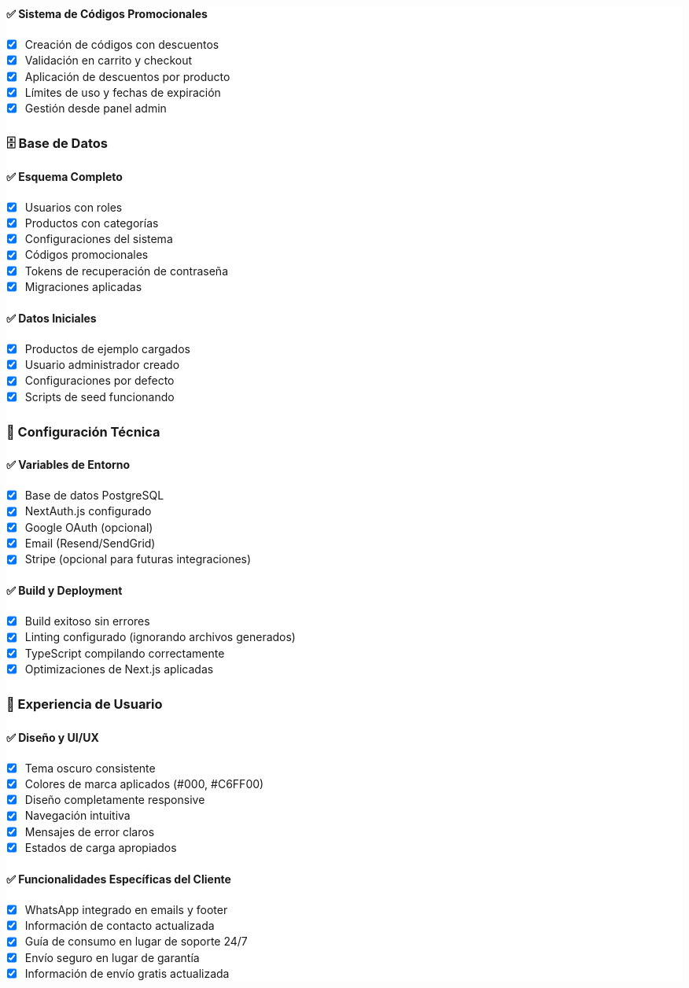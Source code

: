 #### ✅ Sistema de Códigos Promocionales
- [x] Creación de códigos con descuentos
- [x] Validación en carrito y checkout
- [x] Aplicación de descuentos por producto
- [x] Límites de uso y fechas de expiración
- [x] Gestión desde panel admin

### 🗄️ Base de Datos

#### ✅ Esquema Completo
- [x] Usuarios con roles
- [x] Productos con categorías
- [x] Configuraciones del sistema
- [x] Códigos promocionales
- [x] Tokens de recuperación de contraseña
- [x] Migraciones aplicadas

#### ✅ Datos Iniciales
- [x] Productos de ejemplo cargados
- [x] Usuario administrador creado
- [x] Configuraciones por defecto
- [x] Scripts de seed funcionando

### 🔧 Configuración Técnica

#### ✅ Variables de Entorno
- [x] Base de datos PostgreSQL
- [x] NextAuth.js configurado
- [x] Google OAuth (opcional)
- [x] Email (Resend/SendGrid)
- [x] Stripe (opcional para futuras integraciones)

#### ✅ Build y Deployment
- [x] Build exitoso sin errores
- [x] Linting configurado (ignorando archivos generados)
- [x] TypeScript compilando correctamente
- [x] Optimizaciones de Next.js aplicadas

### 📱 Experiencia de Usuario

#### ✅ Diseño y UI/UX
- [x] Tema oscuro consistente
- [x] Colores de marca aplicados (#000, #C6FF00)
- [x] Diseño completamente responsive
- [x] Navegación intuitiva
- [x] Mensajes de error claros
- [x] Estados de carga apropiados

#### ✅ Funcionalidades Específicas del Cliente
- [x] WhatsApp integrado en emails y footer
- [x] Información de contacto actualizada
- [x] Guía de consumo en lugar de soporte 24/7
- [x] Envío seguro en lugar de garantía
- [x] Información de envío gratis actualizada
